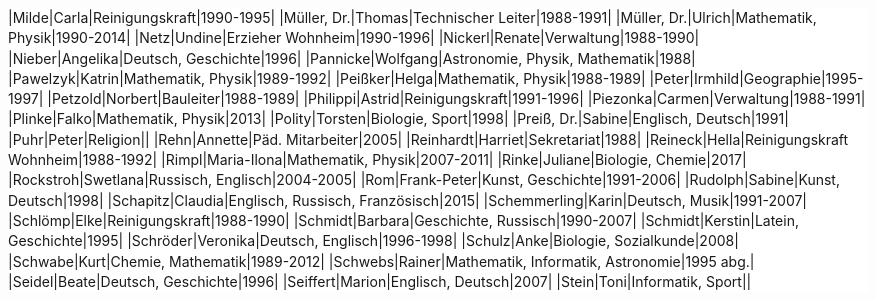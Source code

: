 |Milde|Carla|Reinigungskraft|1990-1995|
|Müller, Dr.|Thomas|Technischer Leiter|1988-1991|
|Müller, Dr.|Ulrich|Mathematik, Physik|1990-2014|
|Netz|Undine|Erzieher Wohnheim|1990-1996|
|Nickerl|Renate|Verwaltung|1988-1990|
|Nieber|Angelika|Deutsch, Geschichte|1996|
|Pannicke|Wolfgang|Astronomie, Physik, Mathematik|1988|
|Pawelzyk|Katrin|Mathematik, Physik|1989-1992|
|Peißker|Helga|Mathematik, Physik|1988-1989|
|Peter|Irmhild|Geographie|1995-1997|
|Petzold|Norbert|Bauleiter|1988-1989|
|Philippi|Astrid|Reinigungskraft|1991-1996|
|Piezonka|Carmen|Verwaltung|1988-1991|
|Plinke|Falko|Mathematik, Physik|2013|
|Polity|Torsten|Biologie, Sport|1998|
|Preiß, Dr.|Sabine|Englisch, Deutsch|1991|
|Puhr|Peter|Religion||
|Rehn|Annette|Päd. Mitarbeiter|2005|
|Reinhardt|Harriet|Sekretariat|1988|
|Reineck|Hella|Reinigungskraft Wohnheim|1988-1992|
|Rimpl|Maria-Ilona|Mathematik, Physik|2007-2011|
|Rinke|Juliane|Biologie, Chemie|2017|
|Rockstroh|Swetlana|Russisch, Englisch|2004-2005|
|Rom|Frank-Peter|Kunst, Geschichte|1991-2006|
|Rudolph|Sabine|Kunst, Deutsch|1998|
|Schapitz|Claudia|Englisch, Russisch, Französisch|2015|
|Schemmerling|Karin|Deutsch, Musik|1991-2007|
|Schlömp|Elke|Reinigungskraft|1988-1990|
|Schmidt|Barbara|Geschichte, Russisch|1990-2007|
|Schmidt|Kerstin|Latein, Geschichte|1995|
|Schröder|Veronika|Deutsch, Englisch|1996-1998|
|Schulz|Anke|Biologie, Sozialkunde|2008|
|Schwabe|Kurt|Chemie, Mathematik|1989-2012|
|Schwebs|Rainer|Mathematik, Informatik, Astronomie|1995 abg.|
|Seidel|Beate|Deutsch, Geschichte|1996|
|Seiffert|Marion|Englisch, Deutsch|2007|
|Stein|Toni|Informatik, Sport||